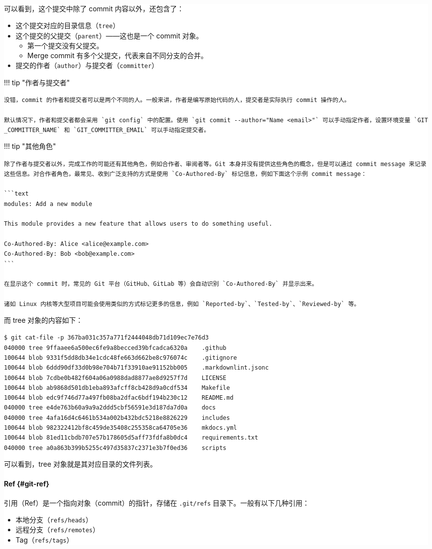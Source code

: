 可以看到，这个提交中除了 commit 内容以外，还包含了：

- 这个提交对应的目录信息（`tree`）
- 这个提交的父提交（`parent`）——这也是一个 commit 对象。
    - 第一个提交没有父提交。
    - Merge commit 有多个父提交，代表来自不同分支的合并。
- 提交的作者（`author`）与提交者（`committer`）

!!! tip "作者与提交者"

    没错，commit 的作者和提交者可以是两个不同的人。一般来讲，作者是编写原始代码的人，提交者是实际执行 commit 操作的人。

    默认情况下，作者和提交者都会采用 `git config` 中的配置。使用 `git commit --author="Name <email>"` 可以手动指定作者，设置环境变量 `GIT_COMMITTER_NAME` 和 `GIT_COMMITTER_EMAIL` 可以手动指定提交者。

!!! tip "其他角色"

    除了作者与提交者以外，完成工作的可能还有其他角色，例如合作者、审阅者等。Git 本身并没有提供这些角色的概念，但是可以通过 commit message 来记录这些信息。对合作者角色，最常见、收到广泛支持的方式是使用 `Co-Authored-By` 标记信息，例如下面这个示例 commit message：

    ```text
    modules: Add a new module

    This module provides a new feature that allows users to do something useful.

    Co-Authored-By: Alice <alice@example.com>
    Co-Authored-By: Bob <bob@example.com>
    ```

    在显示这个 commit 时，常见的 Git 平台（GitHub、GitLab 等）会自动识别 `Co-Authored-By` 并显示出来。

    诸如 Linux 内核等大型项目可能会使用类似的方式标记更多的信息，例如 `Reported-by`、`Tested-by`、`Reviewed-by` 等。

而 tree 对象的内容如下：

```shell
$ git cat-file -p 367ba031c357a771f2444048db71d109ec7e76d3
040000 tree 9ffaaee6a500ec6fe9a8becced39bfcadca6320a	.github
100644 blob 9331f5dd8db34e1cdc48fe663d662be8c976074c	.gitignore
100644 blob 6ddd90df33d0b98e704b71f33910ae91152bb005	.markdownlint.jsonc
100644 blob 7cdbe0b482f604a06a0988dad8877ae8d9257f7d	LICENSE
100644 blob ab9868d501db1eba893afcff8cb428d9a0cdf534	Makefile
100644 blob edc9f746d77a497fb08ba2dfac6bdf194b230c12	README.md
040000 tree e4de763b60a9a9a2ddd5cbf56591e3d187da7d0a	docs
040000 tree 4afa16d4c6461b534a002b432bdc5218e8826229	includes
100644 blob 982322412bf8c459de35408c255358ca64705e36	mkdocs.yml
100644 blob 81ed11cbdb707e57b178605d5aff73fdfa8b0dc4	requirements.txt
040000 tree a0a863b399b5255c497d35837c2371e3b7f0ed36	scripts
```

可以看到，tree 对象就是其对应目录的文件列表。

#### Ref {#git-ref}

引用（Ref）是一个指向对象（commit）的指针，存储在 `.git/refs` 目录下。一般有以下几种引用：

- 本地分支（`refs/heads`）
- 远程分支（`refs/remotes`）
- Tag（`refs/tags`）
